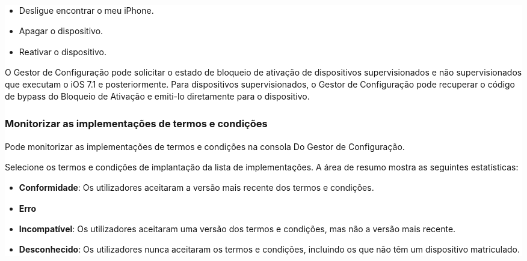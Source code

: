 -   Desligue encontrar o meu iPhone.  

-   Apagar o dispositivo.  

-   Reativar o dispositivo.  

O Gestor de Configuração pode solicitar o estado de bloqueio de ativação de dispositivos supervisionados e não supervisionados que executam o iOS 7.1 e posteriormente. Para dispositivos supervisionados, o Gestor de Configuração pode recuperar o código de bypass do Bloqueio de Ativação e emiti-lo diretamente para o dispositivo.  

### <a name="monitor-terms-and-conditions-deployments"></a>Monitorizar as implementações de termos e condições  
 Pode monitorizar as implementações de termos e condições na consola Do Gestor de Configuração.  

 Selecione os termos e condições de implantação da lista de implementações. A área de resumo mostra as seguintes estatísticas:  

-   **Conformidade**: Os utilizadores aceitaram a versão mais recente dos termos e condições.  

-   **Erro**  

-   **Incompatível**: Os utilizadores aceitaram uma versão dos termos e condições, mas não a versão mais recente.  

-   **Desconhecido**: Os utilizadores nunca aceitaram os termos e condições, incluindo os que não têm um dispositivo matriculado.  
